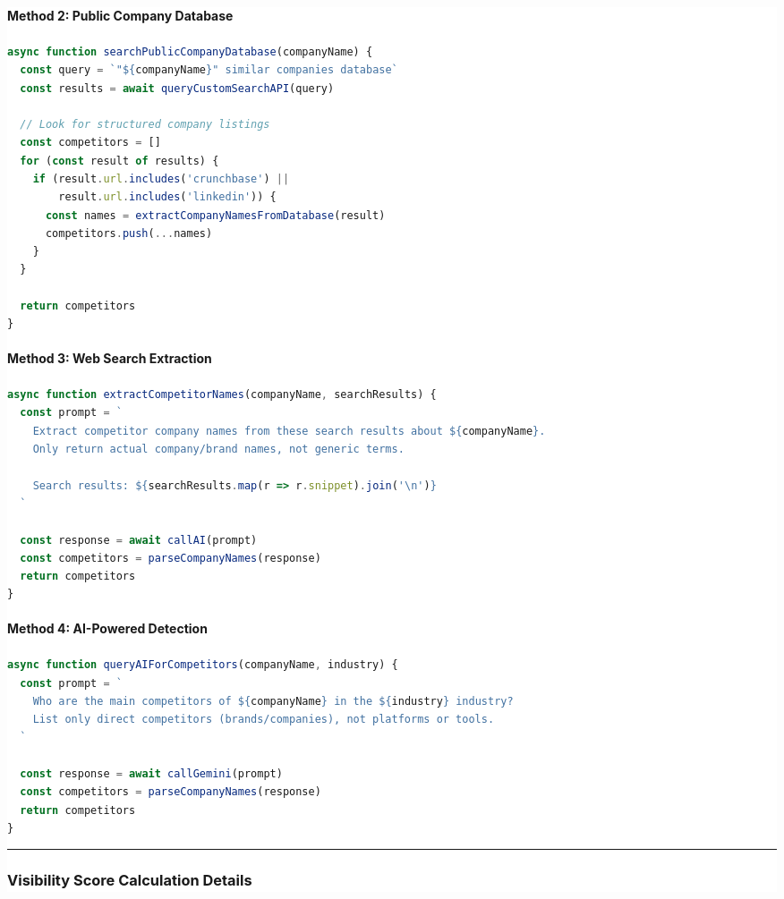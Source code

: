 #### **Method 2: Public Company Database**
```javascript
async function searchPublicCompanyDatabase(companyName) {
  const query = `"${companyName}" similar companies database`
  const results = await queryCustomSearchAPI(query)
  
  // Look for structured company listings
  const competitors = []
  for (const result of results) {
    if (result.url.includes('crunchbase') || 
        result.url.includes('linkedin')) {
      const names = extractCompanyNamesFromDatabase(result)
      competitors.push(...names)
    }
  }
  
  return competitors
}
```

#### **Method 3: Web Search Extraction**
```javascript
async function extractCompetitorNames(companyName, searchResults) {
  const prompt = `
    Extract competitor company names from these search results about ${companyName}.
    Only return actual company/brand names, not generic terms.
    
    Search results: ${searchResults.map(r => r.snippet).join('\n')}
  `
  
  const response = await callAI(prompt)
  const competitors = parseCompanyNames(response)
  return competitors
}
```

#### **Method 4: AI-Powered Detection**
```javascript
async function queryAIForCompetitors(companyName, industry) {
  const prompt = `
    Who are the main competitors of ${companyName} in the ${industry} industry?
    List only direct competitors (brands/companies), not platforms or tools.
  `
  
  const response = await callGemini(prompt)
  const competitors = parseCompanyNames(response)
  return competitors
}
```

---

### Visibility Score Calculation Details
